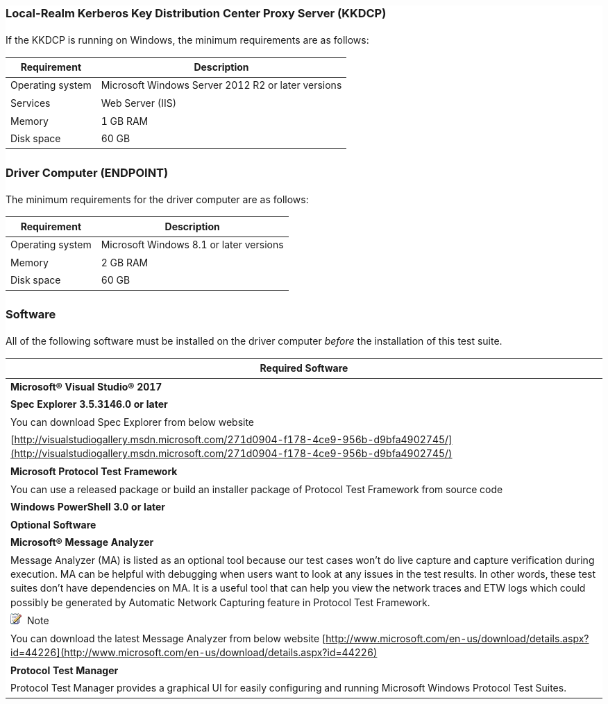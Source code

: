 ### <a name="_Toc427061829"/>Local-Realm Kerberos Key Distribution Center Proxy Server (KKDCP)

If the KKDCP is running on Windows, the minimum requirements are as follows:

|  **Requirement**|  **Description**| 
| -------------| ------------- |
| Operating system| Microsoft Windows Server 2012 R2 or later versions| 
| Services| Web Server (IIS) | 
| Memory| 1 GB RAM| 
| Disk space| 60 GB| 

### <a name="_Toc427061830"/>Driver Computer (ENDPOINT)

The minimum requirements for the driver computer are as follows:

|  **Requirement**|  **Description**| 
| -------------| ------------- |
| Operating system| Microsoft Windows 8.1 or later versions| 
| Memory| 2 GB RAM| 
| Disk space| 60 GB| 

### <a name="_Toc427061831"/>Software 
All of the following software must be installed on the driver computer _before_ the installation of this test suite.

|  **Required Software** | 
| ------------- |
| **Microsoft® Visual Studio® 2017**| 
| **Spec Explorer 3.5.3146.0 or later**|
|            You can download Spec Explorer from below website|
|            [http://visualstudiogallery.msdn.microsoft.com/271d0904-f178-4ce9-956b-d9bfa4902745/](http://visualstudiogallery.msdn.microsoft.com/271d0904-f178-4ce9-956b-d9bfa4902745/)| 
| **Microsoft Protocol Test Framework**| 
|            You can use a released package or build an installer package of Protocol Test Framework from source code|
| **Windows PowerShell 3.0 or later**| 
|  **Optional Software** | 
| **Microsoft® Message Analyzer**| 
| Message Analyzer (MA) is listed as an optional tool because our test cases won’t do live capture and capture verification during execution. MA can be helpful with debugging when users want to look at any issues in the test results. In other words, these test suites don’t have dependencies on MA. It is a useful tool that can help you view the network traces and ETW logs which could possibly be generated by Automatic Network Capturing feature in Protocol Test Framework.| 
|        ![notice.png](./image/notice.png)Note| 
| You can download the latest Message Analyzer from below website [http://www.microsoft.com/en-us/download/details.aspx?id=44226](http://www.microsoft.com/en-us/download/details.aspx?id=44226) | 
| **Protocol Test Manager**| 
| Protocol Test Manager provides a graphical UI for easily configuring and running Microsoft Windows Protocol Test Suites.| 
